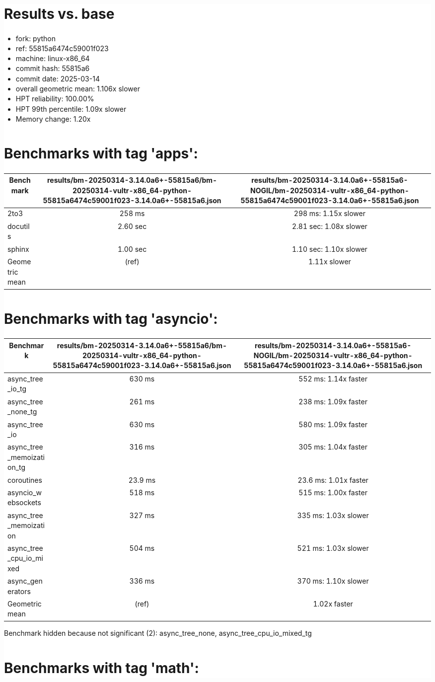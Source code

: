 # Results vs. base

- fork: python
- ref: 55815a6474c59001f023
- machine: linux-x86_64
- commit hash: 55815a6
- commit date: 2025-03-14
- overall geometric mean: 1.106x slower
- HPT reliability: 100.00%
- HPT 99th percentile: 1.09x slower
- Memory change: 1.20x

Benchmarks with tag 'apps':
===========================

| Benchmark      | results/bm-20250314-3.14.0a6+-55815a6/bm-20250314-vultr-x86_64-python-55815a6474c59001f023-3.14.0a6+-55815a6.json | results/bm-20250314-3.14.0a6+-55815a6-NOGIL/bm-20250314-vultr-x86_64-python-55815a6474c59001f023-3.14.0a6+-55815a6.json |
|----------------|:-----------------------------------------------------------------------------------------------------------------:|:-----------------------------------------------------------------------------------------------------------------------:|
| 2to3           | 258 ms                                                                                                            | 298 ms: 1.15x slower                                                                                                    |
| docutils       | 2.60 sec                                                                                                          | 2.81 sec: 1.08x slower                                                                                                  |
| sphinx         | 1.00 sec                                                                                                          | 1.10 sec: 1.10x slower                                                                                                  |
| Geometric mean | (ref)                                                                                                             | 1.11x slower                                                                                                            |

Benchmarks with tag 'asyncio':
==============================

| Benchmark                 | results/bm-20250314-3.14.0a6+-55815a6/bm-20250314-vultr-x86_64-python-55815a6474c59001f023-3.14.0a6+-55815a6.json | results/bm-20250314-3.14.0a6+-55815a6-NOGIL/bm-20250314-vultr-x86_64-python-55815a6474c59001f023-3.14.0a6+-55815a6.json |
|---------------------------|:-----------------------------------------------------------------------------------------------------------------:|:-----------------------------------------------------------------------------------------------------------------------:|
| async_tree_io_tg          | 630 ms                                                                                                            | 552 ms: 1.14x faster                                                                                                    |
| async_tree_none_tg        | 261 ms                                                                                                            | 238 ms: 1.09x faster                                                                                                    |
| async_tree_io             | 630 ms                                                                                                            | 580 ms: 1.09x faster                                                                                                    |
| async_tree_memoization_tg | 316 ms                                                                                                            | 305 ms: 1.04x faster                                                                                                    |
| coroutines                | 23.9 ms                                                                                                           | 23.6 ms: 1.01x faster                                                                                                   |
| asyncio_websockets        | 518 ms                                                                                                            | 515 ms: 1.00x faster                                                                                                    |
| async_tree_memoization    | 327 ms                                                                                                            | 335 ms: 1.03x slower                                                                                                    |
| async_tree_cpu_io_mixed   | 504 ms                                                                                                            | 521 ms: 1.03x slower                                                                                                    |
| async_generators          | 336 ms                                                                                                            | 370 ms: 1.10x slower                                                                                                    |
| Geometric mean            | (ref)                                                                                                             | 1.02x faster                                                                                                            |

Benchmark hidden because not significant (2): async_tree_none, async_tree_cpu_io_mixed_tg

Benchmarks with tag 'math':
===========================
